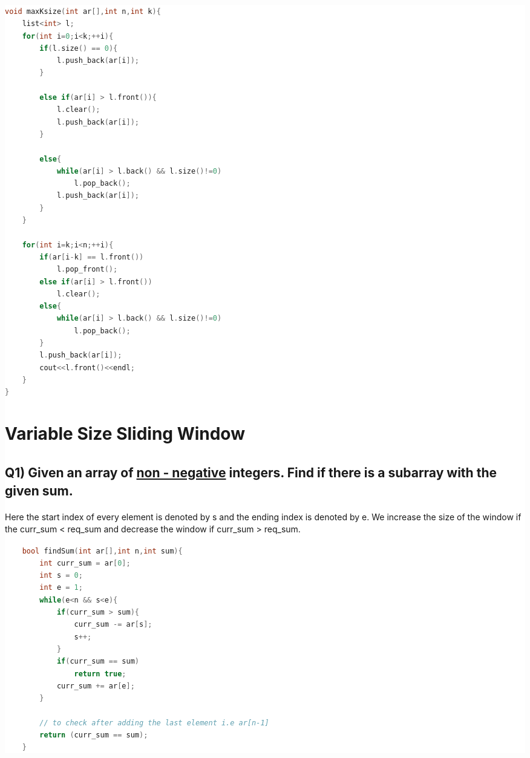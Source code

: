 ```C++
void maxKsize(int ar[],int n,int k){
    list<int> l;
    for(int i=0;i<k;++i){
        if(l.size() == 0){
            l.push_back(ar[i]);
        }

        else if(ar[i] > l.front()){
            l.clear();
            l.push_back(ar[i]);
        }

        else{
            while(ar[i] > l.back() && l.size()!=0)
                l.pop_back();
            l.push_back(ar[i]);
        }
    }

    for(int i=k;i<n;++i){
        if(ar[i-k] == l.front())
            l.pop_front();
        else if(ar[i] > l.front())
            l.clear();
        else{
            while(ar[i] > l.back() && l.size()!=0)
                l.pop_back();
        }
        l.push_back(ar[i]);
        cout<<l.front()<<endl;
    }
}
```

# Variable Size Sliding Window

## Q1) Given an array of <u>non - negative</u> integers. Find if there is a subarray with the given sum.

Here the start index of every element is denoted by s and the ending index is denoted by e. We increase the size of the window if the curr_sum < req_sum and decrease the window if curr_sum > req_sum.

```C++
    bool findSum(int ar[],int n,int sum){
        int curr_sum = ar[0];
        int s = 0;
        int e = 1;
        while(e<n && s<e){
            if(curr_sum > sum){
                curr_sum -= ar[s];
                s++;
            }
            if(curr_sum == sum)
                return true;
            curr_sum += ar[e];
        }

        // to check after adding the last element i.e ar[n-1]
        return (curr_sum == sum);
    }
```
